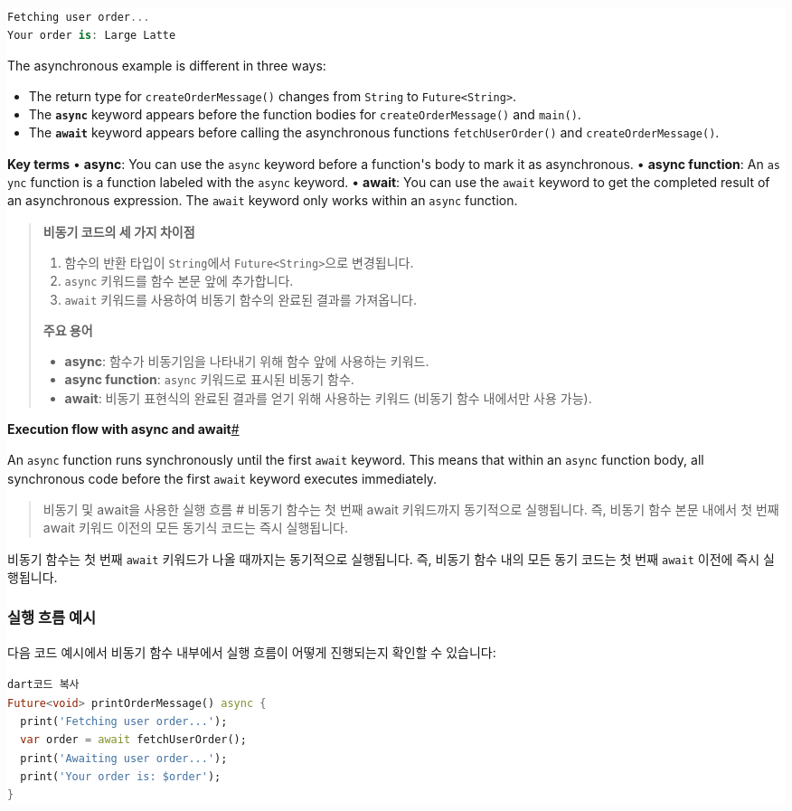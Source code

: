 ```dart
Fetching user order...
Your order is: Large Latte
```

The asynchronous example is different in three ways:

- The return type for `createOrderMessage()` changes from `String` to `Future<String>`.
- The **`async`** keyword appears before the function bodies for `createOrderMessage()` and `main()`.
- The **`await`** keyword appears before calling the asynchronous functions `fetchUserOrder()` and `createOrderMessage()`.

**Key terms**
• **async**: You can use the `async` keyword before a function's body to mark it as asynchronous.
• **async function**: An `async` function is a function labeled with the `async` keyword.
• **await**: You can use the `await` keyword to get the completed result of an asynchronous expression. The `await` keyword only works within an `async` function.

> **비동기 코드의 세 가지 차이점**
> 
> 1. 함수의 반환 타입이 `String`에서 `Future<String>`으로 변경됩니다.
> 2. `async` 키워드를 함수 본문 앞에 추가합니다.
> 3. `await` 키워드를 사용하여 비동기 함수의 완료된 결과를 가져옵니다.
> 
> **주요 용어**
> 
> - **async**: 함수가 비동기임을 나타내기 위해 함수 앞에 사용하는 키워드.
> - **async function**: `async` 키워드로 표시된 비동기 함수.
> - **await**: 비동기 표현식의 완료된 결과를 얻기 위해 사용하는 키워드 (비동기 함수 내에서만 사용 가능).

**Execution flow with async and await**[#](https://dart.dev/libraries/async/async-await#execution-flow-with-async-and-await)

An `async` function runs synchronously until the first `await` keyword. This means that within an `async` function body, all synchronous code before the first `await` keyword executes immediately.

> 비동기 및 await을 사용한 실행 흐름 # 비동기 함수는 첫 번째 await 키워드까지 동기적으로 실행됩니다. 
즉, 비동기 함수 본문 내에서 첫 번째 await 키워드 이전의 모든 동기식 코드는 즉시 실행됩니다.
> 

비동기 함수는 첫 번째 `await` 키워드가 나올 때까지는 동기적으로 실행됩니다. 즉, 비동기 함수 내의 모든 동기 코드는 첫 번째 `await` 이전에 즉시 실행됩니다.

### 실행 흐름 예시

다음 코드 예시에서 비동기 함수 내부에서 실행 흐름이 어떻게 진행되는지 확인할 수 있습니다:

```dart
dart코드 복사
Future<void> printOrderMessage() async {
  print('Fetching user order...');
  var order = await fetchUserOrder();
  print('Awaiting user order...');
  print('Your order is: $order');
}

```
